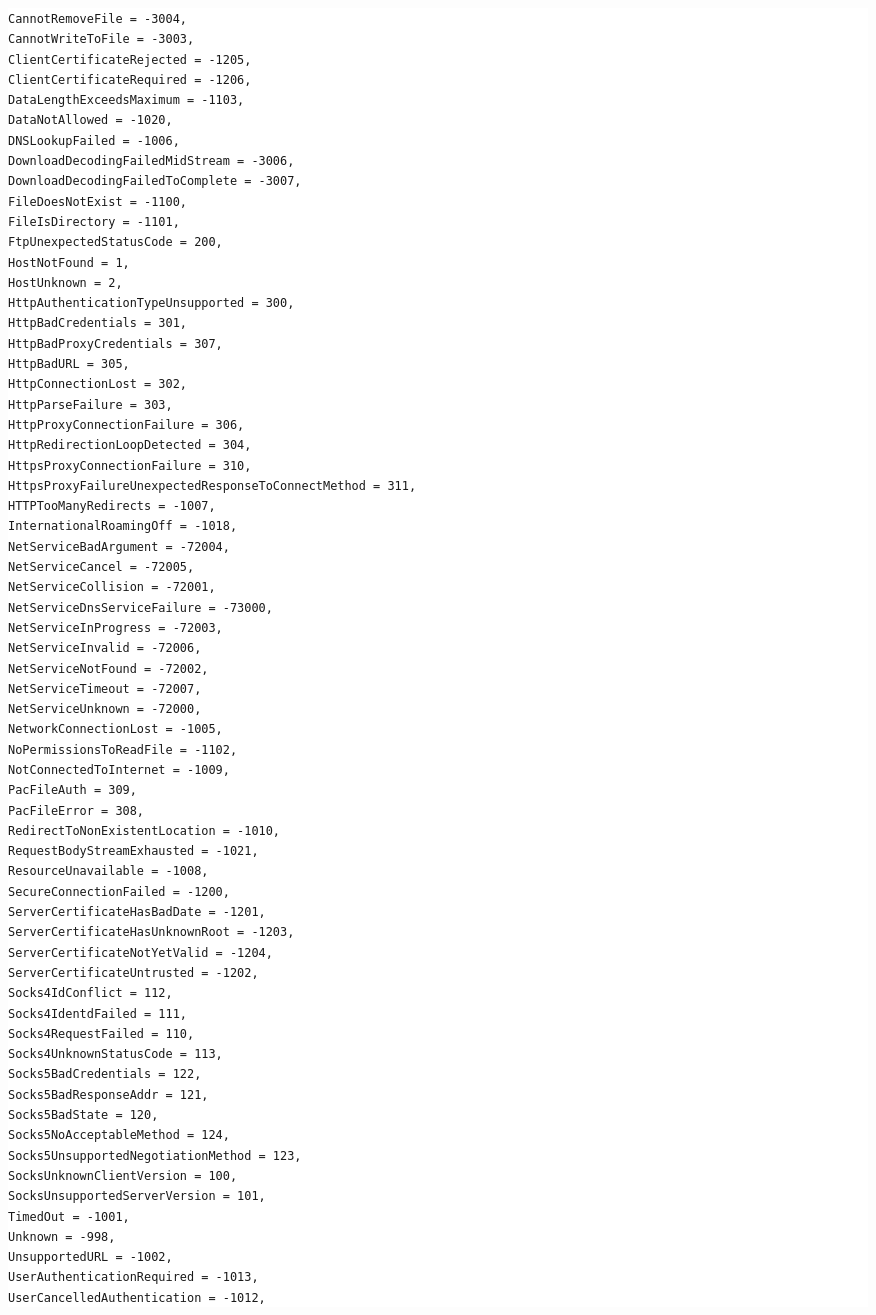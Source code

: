 	CannotRemoveFile = -3004,
	CannotWriteToFile = -3003,
	ClientCertificateRejected = -1205,
	ClientCertificateRequired = -1206,
	DataLengthExceedsMaximum = -1103,
	DataNotAllowed = -1020,
	DNSLookupFailed = -1006,
	DownloadDecodingFailedMidStream = -3006,
	DownloadDecodingFailedToComplete = -3007,
	FileDoesNotExist = -1100,
	FileIsDirectory = -1101,
	FtpUnexpectedStatusCode = 200,
	HostNotFound = 1,
	HostUnknown = 2,
	HttpAuthenticationTypeUnsupported = 300,
	HttpBadCredentials = 301,
	HttpBadProxyCredentials = 307,
	HttpBadURL = 305,
	HttpConnectionLost = 302,
	HttpParseFailure = 303,
	HttpProxyConnectionFailure = 306,
	HttpRedirectionLoopDetected = 304,
	HttpsProxyConnectionFailure = 310,
	HttpsProxyFailureUnexpectedResponseToConnectMethod = 311,
	HTTPTooManyRedirects = -1007,
	InternationalRoamingOff = -1018,
	NetServiceBadArgument = -72004,
	NetServiceCancel = -72005,
	NetServiceCollision = -72001,
	NetServiceDnsServiceFailure = -73000,
	NetServiceInProgress = -72003,
	NetServiceInvalid = -72006,
	NetServiceNotFound = -72002,
	NetServiceTimeout = -72007,
	NetServiceUnknown = -72000,
	NetworkConnectionLost = -1005,
	NoPermissionsToReadFile = -1102,
	NotConnectedToInternet = -1009,
	PacFileAuth = 309,
	PacFileError = 308,
	RedirectToNonExistentLocation = -1010,
	RequestBodyStreamExhausted = -1021,
	ResourceUnavailable = -1008,
	SecureConnectionFailed = -1200,
	ServerCertificateHasBadDate = -1201,
	ServerCertificateHasUnknownRoot = -1203,
	ServerCertificateNotYetValid = -1204,
	ServerCertificateUntrusted = -1202,
	Socks4IdConflict = 112,
	Socks4IdentdFailed = 111,
	Socks4RequestFailed = 110,
	Socks4UnknownStatusCode = 113,
	Socks5BadCredentials = 122,
	Socks5BadResponseAddr = 121,
	Socks5BadState = 120,
	Socks5NoAcceptableMethod = 124,
	Socks5UnsupportedNegotiationMethod = 123,
	SocksUnknownClientVersion = 100,
	SocksUnsupportedServerVersion = 101,
	TimedOut = -1001,
	Unknown = -998,
	UnsupportedURL = -1002,
	UserAuthenticationRequired = -1013,
	UserCancelledAuthentication = -1012,